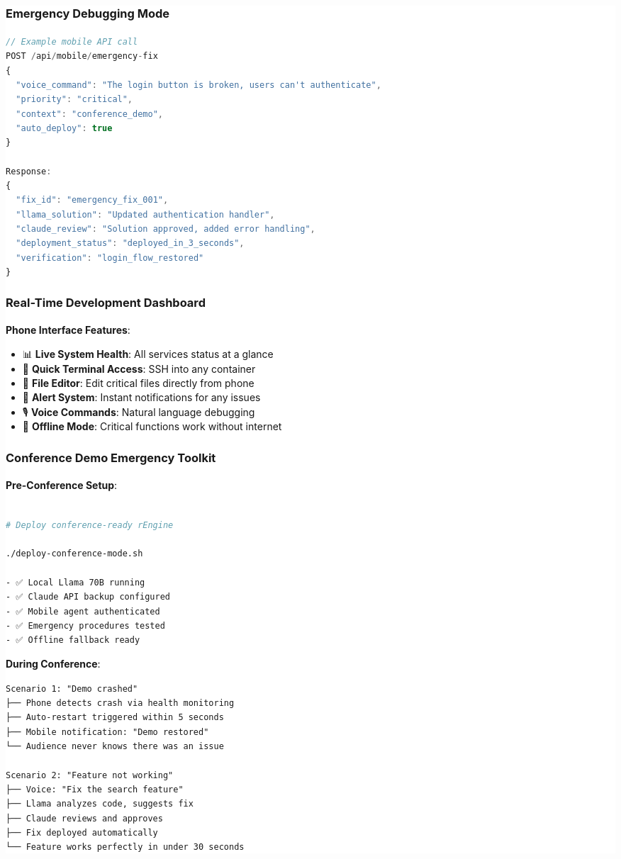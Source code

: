 ### **Emergency Debugging Mode**

```javascript
// Example mobile API call
POST /api/mobile/emergency-fix
{
  "voice_command": "The login button is broken, users can't authenticate",
  "priority": "critical",
  "context": "conference_demo",
  "auto_deploy": true
}

Response:
{
  "fix_id": "emergency_fix_001",
  "llama_solution": "Updated authentication handler",
  "claude_review": "Solution approved, added error handling",
  "deployment_status": "deployed_in_3_seconds",
  "verification": "login_flow_restored"
}
```

### **Real-Time Development Dashboard**

**Phone Interface Features**:

- 📊 **Live System Health**: All services status at a glance
- 🔧 **Quick Terminal Access**: SSH into any container
- 📝 **File Editor**: Edit critical files directly from phone
- 🚨 **Alert System**: Instant notifications for any issues
- 🎙️ **Voice Commands**: Natural language debugging
- 📱 **Offline Mode**: Critical functions work without internet

### **Conference Demo Emergency Toolkit**

**Pre-Conference Setup**:

```bash

# Deploy conference-ready rEngine

./deploy-conference-mode.sh

- ✅ Local Llama 70B running
- ✅ Claude API backup configured  
- ✅ Mobile agent authenticated
- ✅ Emergency procedures tested
- ✅ Offline fallback ready

```

**During Conference**:

```
Scenario 1: "Demo crashed"
├── Phone detects crash via health monitoring
├── Auto-restart triggered within 5 seconds
├── Mobile notification: "Demo restored"
└── Audience never knows there was an issue

Scenario 2: "Feature not working"
├── Voice: "Fix the search feature"
├── Llama analyzes code, suggests fix
├── Claude reviews and approves
├── Fix deployed automatically
└── Feature works perfectly in under 30 seconds
```